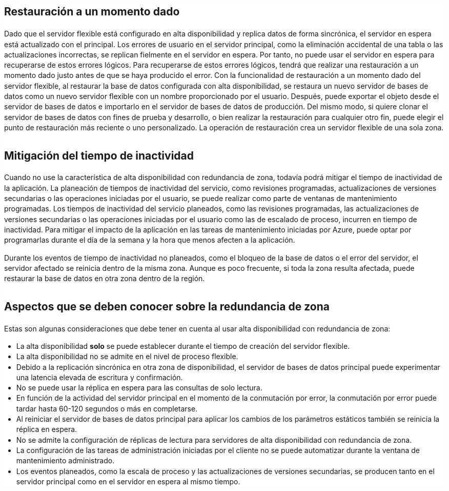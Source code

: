 ## <a name="point-in-time-restore"></a>Restauración a un momento dado 
Dado que el servidor flexible está configurado en alta disponibilidad y replica datos de forma sincrónica, el servidor en espera está actualizado con el principal. Los errores de usuario en el servidor principal, como la eliminación accidental de una tabla o las actualizaciones incorrectas, se replican fielmente en el servidor en espera. Por tanto, no puede usar el servidor en espera para recuperarse de estos errores lógicos. Para recuperarse de estos errores lógicos, tendrá que realizar una restauración a un momento dado justo antes de que se haya producido el error. Con la funcionalidad de restauración a un momento dado del servidor flexible, al restaurar la base de datos configurada con alta disponibilidad, se restaura un nuevo servidor de bases de datos como un nuevo servidor flexible con un nombre proporcionado por el usuario. Después, puede exportar el objeto desde el servidor de bases de datos e importarlo en el servidor de bases de datos de producción. Del mismo modo, si quiere clonar el servidor de bases de datos con fines de prueba y desarrollo, o bien realizar la restauración para cualquier otro fin, puede elegir el punto de restauración más reciente o uno personalizado. La operación de restauración crea un servidor flexible de una sola zona.

## <a name="mitigate-downtime"></a>Mitigación del tiempo de inactividad 
Cuando no use la característica de alta disponibilidad con redundancia de zona, todavía podrá mitigar el tiempo de inactividad de la aplicación. La planeación de tiempos de inactividad del servicio, como revisiones programadas, actualizaciones de versiones secundarias o las operaciones iniciadas por el usuario, se puede realizar como parte de ventanas de mantenimiento programadas. Los tiempos de inactividad del servicio planeados, como las revisiones programadas, las actualizaciones de versiones secundarias o las operaciones iniciadas por el usuario como las de escalado de proceso, incurren en tiempo de inactividad. Para mitigar el impacto de la aplicación en las tareas de mantenimiento iniciadas por Azure, puede optar por programarlas durante el día de la semana y la hora que menos afecten a la aplicación. 

Durante los eventos de tiempo de inactividad no planeados, como el bloqueo de la base de datos o el error del servidor, el servidor afectado se reinicia dentro de la misma zona. Aunque es poco frecuente, si toda la zona resulta afectada, puede restaurar la base de datos en otra zona dentro de la región. 

## <a name="things-to-know-with-zone-redundancy"></a>Aspectos que se deben conocer sobre la redundancia de zona 

Estas son algunas consideraciones que debe tener en cuenta al usar alta disponibilidad con redundancia de zona: 

- La alta disponibilidad **solo** se puede establecer durante el tiempo de creación del servidor flexible.
- La alta disponibilidad no se admite en el nivel de proceso flexible.
- Debido a la replicación sincrónica en otra zona de disponibilidad, el servidor de bases de datos principal puede experimentar una latencia elevada de escritura y confirmación.
- No se puede usar la réplica en espera para las consultas de solo lectura.
- En función de la actividad del servidor principal en el momento de la conmutación por error, la conmutación por error puede tardar hasta 60-120 segundos o más en completarse.
- Al reiniciar el servidor de bases de datos principal para aplicar los cambios de los parámetros estáticos también se reinicia la réplica en espera.
- No se admite la configuración de réplicas de lectura para servidores de alta disponibilidad con redundancia de zona.
- La configuración de las tareas de administración iniciadas por el cliente no se puede automatizar durante la ventana de mantenimiento administrado.
- Los eventos planeados, como la escala de proceso y las actualizaciones de versiones secundarias, se producen tanto en el servidor principal como en el servidor en espera al mismo tiempo. 
